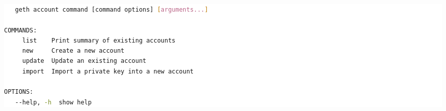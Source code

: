 ```bash
   geth account command [command options] [arguments...]

COMMANDS:
     list    Print summary of existing accounts
     new     Create a new account
     update  Update an existing account
     import  Import a private key into a new account

OPTIONS:
   --help, -h  show help
```
